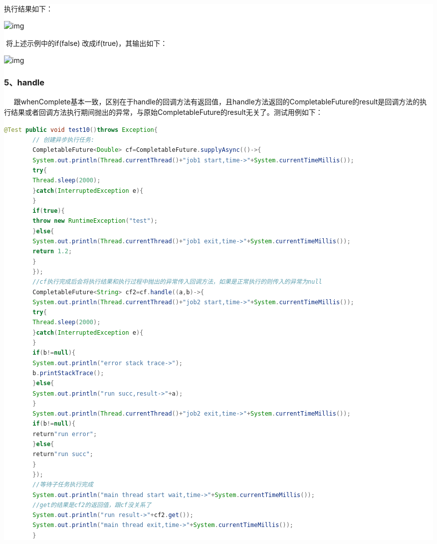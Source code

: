 执行结果如下：

![img](https://img-blog.csdnimg.cn/20200515183012698.png?x-oss-process=image/watermark,type_ZmFuZ3poZW5naGVpdGk,shadow_10,text_aHR0cHM6Ly9ibG9nLmNzZG4ubmV0L3FxXzMxODY1OTgz,size_16,color_FFFFFF,t_70)

&nbsp;将上述示例中的if(false) 改成if(true)，其输出如下：

![img](https://img-blog.csdnimg.cn/20200515183127758.png?x-oss-process=image/watermark,type_ZmFuZ3poZW5naGVpdGk,shadow_10,text_aHR0cHM6Ly9ibG9nLmNzZG4ubmV0L3FxXzMxODY1OTgz,size_16,color_FFFFFF,t_70)

### 5、handle

&nbsp; &nbsp;
&nbsp;跟whenComplete基本一致，区别在于handle的回调方法有返回值，且handle方法返回的CompletableFuture的result是回调方法的执行结果或者回调方法执行期间抛出的异常，与原始CompletableFuture的result无关了。测试用例如下：

```java
@Test public void test10()throws Exception{
        // 创建异步执行任务:
        CompletableFuture<Double> cf=CompletableFuture.supplyAsync(()->{
        System.out.println(Thread.currentThread()+"job1 start,time->"+System.currentTimeMillis());
        try{
        Thread.sleep(2000);
        }catch(InterruptedException e){
        }
        if(true){
        throw new RuntimeException("test");
        }else{
        System.out.println(Thread.currentThread()+"job1 exit,time->"+System.currentTimeMillis());
        return 1.2;
        }
        });
        //cf执行完成后会将执行结果和执行过程中抛出的异常传入回调方法，如果是正常执行的则传入的异常为null
        CompletableFuture<String> cf2=cf.handle((a,b)->{
        System.out.println(Thread.currentThread()+"job2 start,time->"+System.currentTimeMillis());
        try{
        Thread.sleep(2000);
        }catch(InterruptedException e){
        }
        if(b!=null){
        System.out.println("error stack trace->");
        b.printStackTrace();
        }else{
        System.out.println("run succ,result->"+a);
        }
        System.out.println(Thread.currentThread()+"job2 exit,time->"+System.currentTimeMillis());
        if(b!=null){
        return"run error";
        }else{
        return"run succ";
        }
        });
        //等待子任务执行完成
        System.out.println("main thread start wait,time->"+System.currentTimeMillis());
        //get的结果是cf2的返回值，跟cf没关系了
        System.out.println("run result->"+cf2.get());
        System.out.println("main thread exit,time->"+System.currentTimeMillis());
        }
```
